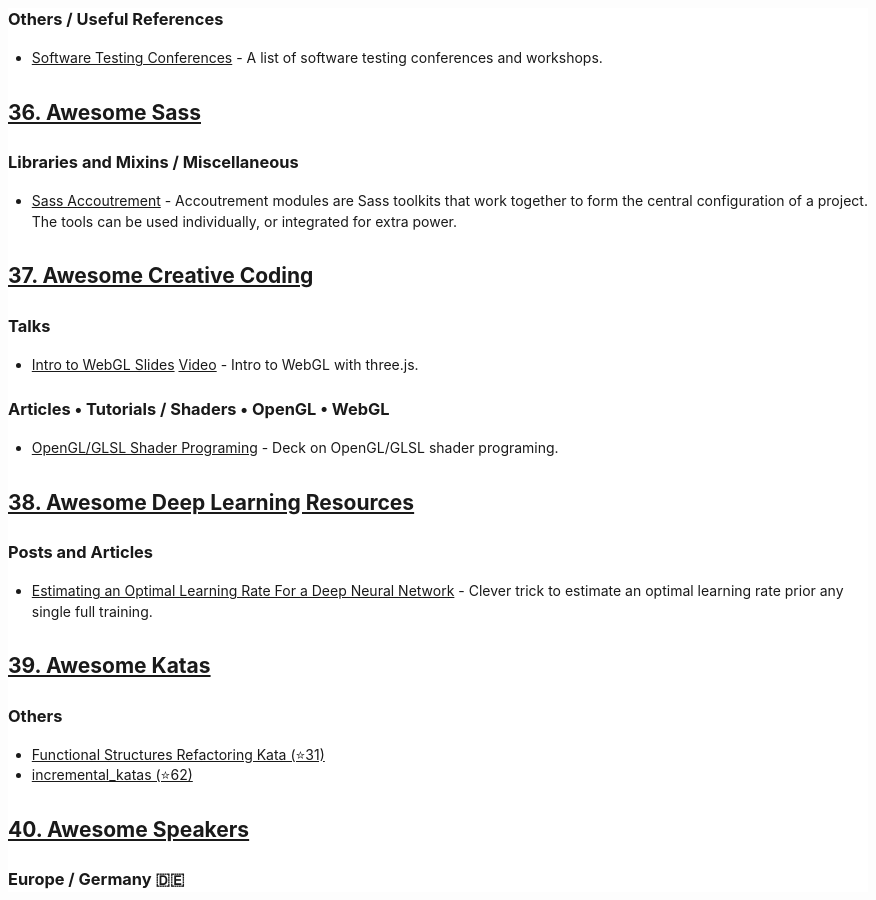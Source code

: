 ### Others / Useful References

*   [Software Testing Conferences](http://testingconferences.org/) - A list of software testing conferences and workshops.

## [36. Awesome Sass](/content/Famolus/awesome-sass/week/README.md)

### Libraries and Mixins / Miscellaneous

*   [Sass Accoutrement](http://oddbird.net/open-source/accoutrement/) - Accoutrement modules are Sass toolkits that work together to form the central configuration of a project. The tools can be used individually, or integrated for extra power.

## [37. Awesome Creative Coding](/content/terkelg/awesome-creative-coding/week/README.md)

### Talks

*   [Intro to WebGL Slides](http://davidscottlyons.com/threejs/presentations/frontporch14/) [Video](https://www.youtube.com/watch?v=6eLl8yQnxHQ) - Intro to WebGL with three.js.

### Articles • Tutorials / Shaders • OpenGL • WebGL

*   [OpenGL/GLSL Shader Programing](http://web.cse.ohio-state.edu/~wang.3602/courses/cse5542-2013-spring/13-GLSL.pdf) - Deck on OpenGL/GLSL shader programing.

## [38. Awesome Deep Learning Resources](/content/guillaume-chevalier/Awesome-Deep-Learning-Resources/week/README.md)

### Posts and Articles

*   [Estimating an Optimal Learning Rate For a Deep Neural Network](https://medium.com/@surmenok/estimating-optimal-learning-rate-for-a-deep-neural-network-ce32f2556ce0) - Clever trick to estimate an optimal learning rate prior any single full training.

## [39. Awesome Katas](/content/gamontal/awesome-katas/week/README.md)

### Others

*   [Functional Structures Refactoring Kata (⭐31)](https://github.com/matteobaglini/functional-structures-refactoring-kata)
*   [incremental\_katas (⭐62)](https://github.com/Gianfrancoalongi/incremental_katas)

## [40. Awesome Speakers](/content/karlhorky/awesome-speakers/week/README.md)

### Europe / Germany 🇩🇪

